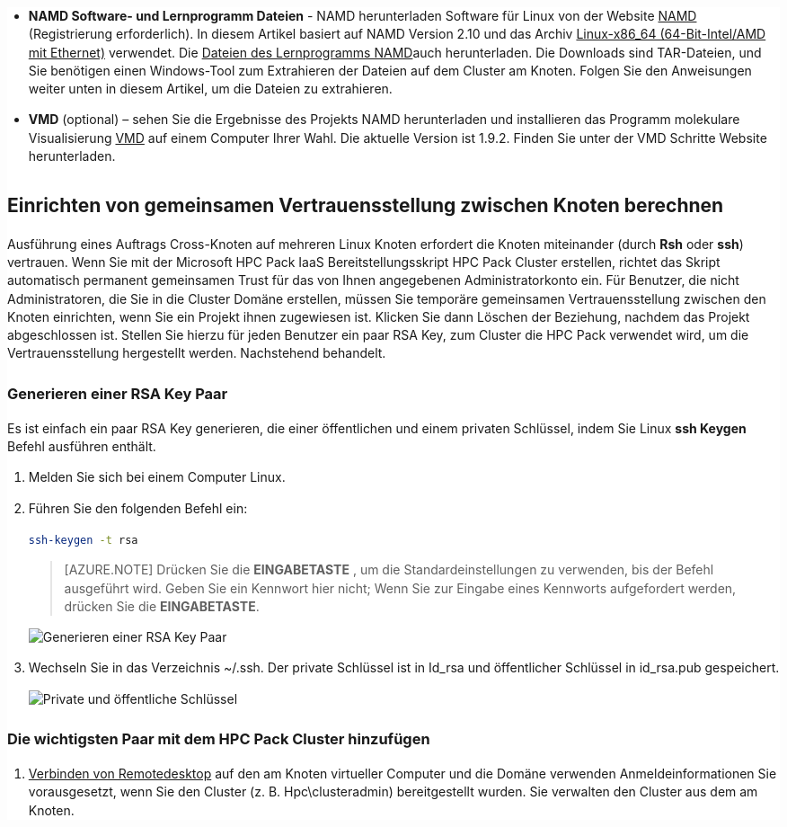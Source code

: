 
* **NAMD Software- und Lernprogramm Dateien** - NAMD herunterladen Software für Linux von der Website [NAMD](http://www.ks.uiuc.edu/Research/namd/) (Registrierung erforderlich). In diesem Artikel basiert auf NAMD Version 2.10 und das Archiv [Linux-x86_64 (64-Bit-Intel/AMD mit Ethernet)](http://www.ks.uiuc.edu/Development/Download/download.cgi?UserID=&AccessCode=&ArchiveID=1310) verwendet. Die [Dateien des Lernprogramms NAMD](http://www.ks.uiuc.edu/Training/Tutorials/#namd)auch herunterladen. Die Downloads sind TAR-Dateien, und Sie benötigen einen Windows-Tool zum Extrahieren der Dateien auf dem Cluster am Knoten. Folgen Sie den Anweisungen weiter unten in diesem Artikel, um die Dateien zu extrahieren. 

* **VMD** (optional) – sehen Sie die Ergebnisse des Projekts NAMD herunterladen und installieren das Programm molekulare Visualisierung [VMD](http://www.ks.uiuc.edu/Research/vmd/) auf einem Computer Ihrer Wahl. Die aktuelle Version ist 1.9.2. Finden Sie unter der VMD Schritte Website herunterladen.  


## <a name="set-up-mutual-trust-between-compute-nodes"></a>Einrichten von gemeinsamen Vertrauensstellung zwischen Knoten berechnen
Ausführung eines Auftrags Cross-Knoten auf mehreren Linux Knoten erfordert die Knoten miteinander (durch **Rsh** oder **ssh**) vertrauen. Wenn Sie mit der Microsoft HPC Pack IaaS Bereitstellungsskript HPC Pack Cluster erstellen, richtet das Skript automatisch permanent gemeinsamen Trust für das von Ihnen angegebenen Administratorkonto ein. Für Benutzer, die nicht Administratoren, die Sie in die Cluster Domäne erstellen, müssen Sie temporäre gemeinsamen Vertrauensstellung zwischen den Knoten einrichten, wenn Sie ein Projekt ihnen zugewiesen ist. Klicken Sie dann Löschen der Beziehung, nachdem das Projekt abgeschlossen ist. Stellen Sie hierzu für jeden Benutzer ein paar RSA Key, zum Cluster die HPC Pack verwendet wird, um die Vertrauensstellung hergestellt werden. Nachstehend behandelt.

### <a name="generate-an-rsa-key-pair"></a>Generieren einer RSA Key Paar
Es ist einfach ein paar RSA Key generieren, die einer öffentlichen und einem privaten Schlüssel, indem Sie Linux **ssh Keygen** Befehl ausführen enthält.

1.  Melden Sie sich bei einem Computer Linux.

2.  Führen Sie den folgenden Befehl ein:

    ```bash
    ssh-keygen -t rsa
    ```

    >[AZURE.NOTE] Drücken Sie die **EINGABETASTE** , um die Standardeinstellungen zu verwenden, bis der Befehl ausgeführt wird. Geben Sie ein Kennwort hier nicht; Wenn Sie zur Eingabe eines Kennworts aufgefordert werden, drücken Sie die **EINGABETASTE**.

    ![Generieren einer RSA Key Paar][keygen]

3.  Wechseln Sie in das Verzeichnis ~/.ssh. Der private Schlüssel ist in Id_rsa und öffentlicher Schlüssel in id_rsa.pub gespeichert.

    ![Private und öffentliche Schlüssel][keys]

### <a name="add-the-key-pair-to-the-hpc-pack-cluster"></a>Die wichtigsten Paar mit dem HPC Pack Cluster hinzufügen
1.  [Verbinden von Remotedesktop](virtual-machines-windows-connect-logon.md) auf den am Knoten virtueller Computer und die Domäne verwenden Anmeldeinformationen Sie vorausgesetzt, wenn Sie den Cluster (z. B. Hpc\clusteradmin) bereitgestellt wurden. Sie verwalten den Cluster aus dem am Knoten.


[keygen]: ./media/virtual-machines-linux-classic-hpcpack-cluster-namd/keygen.png
[keys]: ./media/virtual-machines-linux-classic-hpcpack-cluster-namd/keys.png
[namd_job]: ./media/virtual-machines-linux-classic-hpcpack-cluster-namd/namd_job.png
[job_resources]: ./media/virtual-machines-linux-classic-hpcpack-cluster-namd/job_resources.png
[creds]: ./media/virtual-machines-linux-classic-hpcpack-cluster-namd/creds.png
[task_details]: ./media/virtual-machines-linux-classic-hpcpack-cluster-namd/task_details.png
[vmd_view]: ./media/virtual-machines-linux-classic-hpcpack-cluster-namd/vmd_view.png